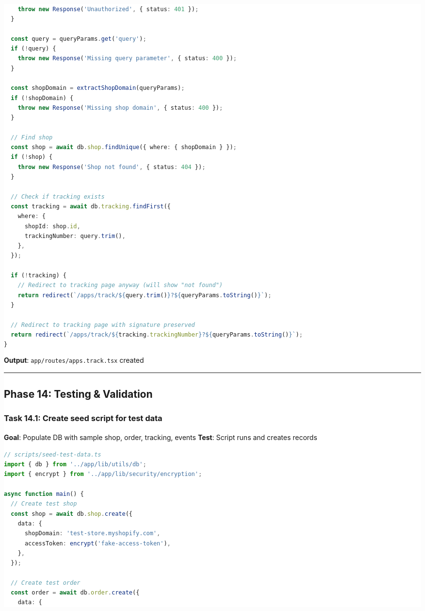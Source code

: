 ```typescript
    throw new Response('Unauthorized', { status: 401 });
  }

  const query = queryParams.get('query');
  if (!query) {
    throw new Response('Missing query parameter', { status: 400 });
  }

  const shopDomain = extractShopDomain(queryParams);
  if (!shopDomain) {
    throw new Response('Missing shop domain', { status: 400 });
  }

  // Find shop
  const shop = await db.shop.findUnique({ where: { shopDomain } });
  if (!shop) {
    throw new Response('Shop not found', { status: 404 });
  }

  // Check if tracking exists
  const tracking = await db.tracking.findFirst({
    where: {
      shopId: shop.id,
      trackingNumber: query.trim(),
    },
  });

  if (!tracking) {
    // Redirect to tracking page anyway (will show "not found")
    return redirect(`/apps/track/${query.trim()}?${queryParams.toString()}`);
  }

  // Redirect to tracking page with signature preserved
  return redirect(`/apps/track/${tracking.trackingNumber}?${queryParams.toString()}`);
}
```
**Output**: `app/routes/apps.track.tsx` created

---

## Phase 14: Testing & Validation

### Task 14.1: Create seed script for test data
**Goal**: Populate DB with sample shop, order, tracking, events
**Test**: Script runs and creates records
```typescript
// scripts/seed-test-data.ts
import { db } from '../app/lib/utils/db';
import { encrypt } from '../app/lib/security/encryption';

async function main() {
  // Create test shop
  const shop = await db.shop.create({
    data: {
      shopDomain: 'test-store.myshopify.com',
      accessToken: encrypt('fake-access-token'),
    },
  });

  // Create test order
  const order = await db.order.create({
    data: {
```